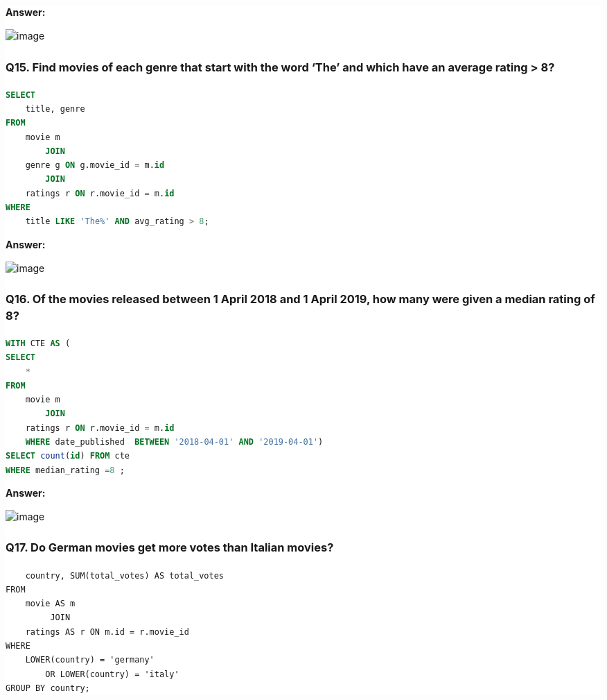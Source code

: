 **Answer:**

![image](https://user-images.githubusercontent.com/95348482/231710951-28190ee1-3260-457f-b665-609763a8fa13.png)

### Q15. Find movies of each genre that start with the word ‘The’ and which have an average rating > 8?
````sql
SELECT 
    title, genre
FROM
    movie m
        JOIN
    genre g ON g.movie_id = m.id
        JOIN
    ratings r ON r.movie_id = m.id
WHERE
    title LIKE 'The%' AND avg_rating > 8;
````

**Answer:**

![image](https://user-images.githubusercontent.com/95348482/231713080-f6d6310f-898d-4026-8ec8-336732c2f455.png)

### Q16. Of the movies released between 1 April 2018 and 1 April 2019, how many were given a median rating of 8?
````sql
WITH CTE AS (
SELECT 
    *
FROM
    movie m
        JOIN
    ratings r ON r.movie_id = m.id
    WHERE date_published  BETWEEN '2018-04-01' AND '2019-04-01')
SELECT count(id) FROM cte
WHERE median_rating =8 ;
````
**Answer:**

![image](https://user-images.githubusercontent.com/95348482/231713417-66c43c76-e964-4274-970a-467d1944dab2.png)


### Q17. Do German movies get more votes than Italian movies? 
````sqlSELECT 
    country, SUM(total_votes) AS total_votes
FROM
    movie AS m
         JOIN
    ratings AS r ON m.id = r.movie_id
WHERE
    LOWER(country) = 'germany'
        OR LOWER(country) = 'italy'
GROUP BY country;
````
